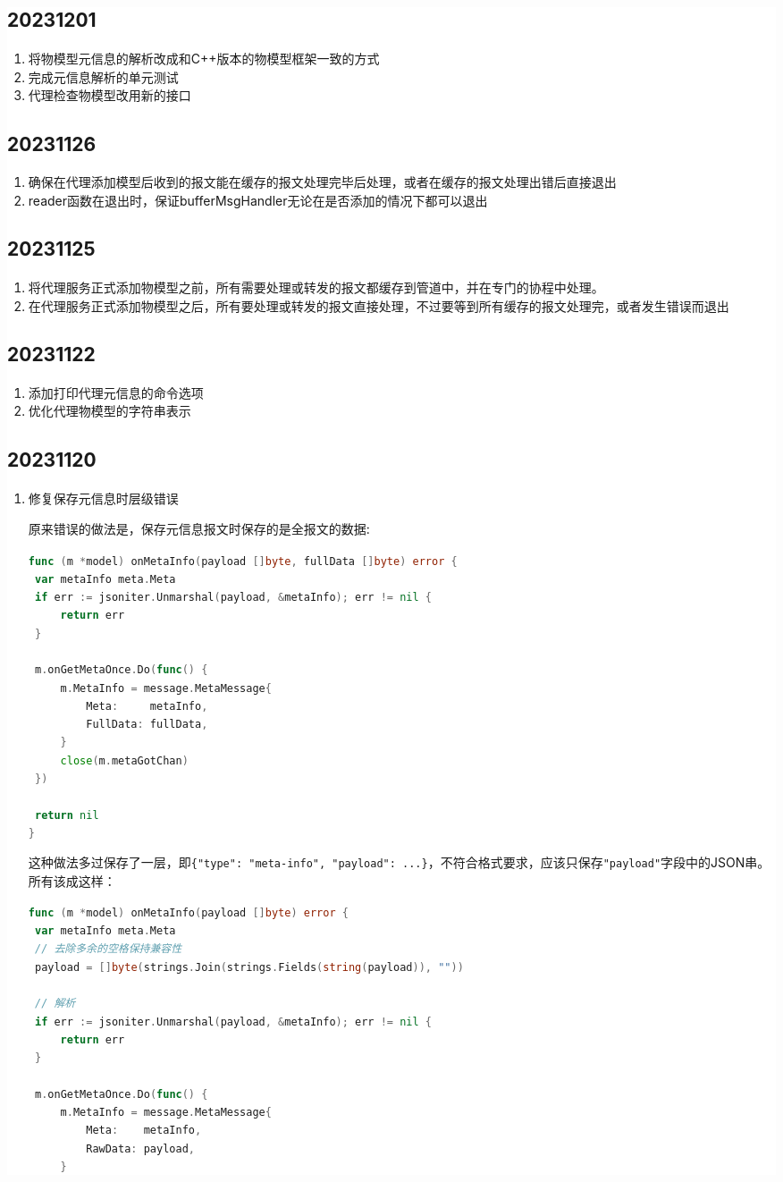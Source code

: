 ## 20231201

1. 将物模型元信息的解析改成和C++版本的物模型框架一致的方式
2. 完成元信息解析的单元测试
3. 代理检查物模型改用新的接口

## 20231126

1. 确保在代理添加模型后收到的报文能在缓存的报文处理完毕后处理，或者在缓存的报文处理出错后直接退出
2. reader函数在退出时，保证bufferMsgHandler无论在是否添加的情况下都可以退出

## 20231125

1. 将代理服务正式添加物模型之前，所有需要处理或转发的报文都缓存到管道中，并在专门的协程中处理。
2. 在代理服务正式添加物模型之后，所有要处理或转发的报文直接处理，不过要等到所有缓存的报文处理完，或者发生错误而退出

## 20231122

1. 添加打印代理元信息的命令选项
2. 优化代理物模型的字符串表示

## 20231120

1. 修复保存元信息时层级错误

   原来错误的做法是，保存元信息报文时保存的是全报文的数据:

   ```go
   func (m *model) onMetaInfo(payload []byte, fullData []byte) error {
   	var metaInfo meta.Meta
   	if err := jsoniter.Unmarshal(payload, &metaInfo); err != nil {
   		return err
   	}
   
   	m.onGetMetaOnce.Do(func() {
   		m.MetaInfo = message.MetaMessage{
   			Meta:     metaInfo,
   			FullData: fullData,
   		}
   		close(m.metaGotChan)
   	})
   
   	return nil
   }
   ```

   这种做法多过保存了一层，即`{"type": "meta-info", "payload": ...}`，不符合格式要求，应该只保存`"payload"`字段中的JSON串。所有该成这样：

   ```go
   func (m *model) onMetaInfo(payload []byte) error {
   	var metaInfo meta.Meta
   	// 去除多余的空格保持兼容性
   	payload = []byte(strings.Join(strings.Fields(string(payload)), ""))
   
   	// 解析
   	if err := jsoniter.Unmarshal(payload, &metaInfo); err != nil {
   		return err
   	}
   
   	m.onGetMetaOnce.Do(func() {
   		m.MetaInfo = message.MetaMessage{
   			Meta:    metaInfo,
   			RawData: payload,
   		}
   ```
